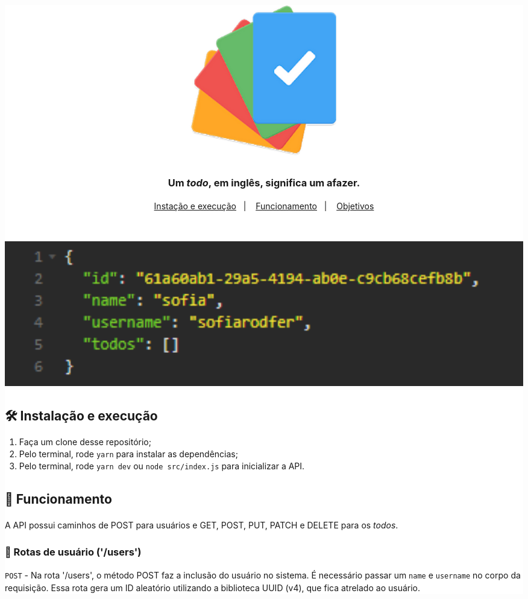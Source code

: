 <h1 align="center">
    <img alt="Cartões coloridos com um símbolo de concluído" title="Cartões" src="src/todo.png" width="250px" height="250px" />
</h1>

<h3 align="center">Um <em>todo</em>, em inglês, significa um afazer.</h3>

<p align="center">
  <a href="#-instalação-e-execução">Instação e execução</a>&nbsp;&nbsp;&nbsp;|&nbsp;&nbsp;&nbsp;
    <a href="#-funcionamento">Funcionamento</a>&nbsp;&nbsp;&nbsp;|&nbsp;&nbsp;&nbsp;
  <a href="#-objetivos">Objetivos</a>
</p>

<br>

<p align="center">
  <img alt="Xadrez Preview" src="src/banner.PNG" width="100%">
</p>

## 🛠️ Instalação e execução

1. Faça um clone desse repositório;
2. Pelo terminal, rode `yarn` para instalar as dependências;
3. Pelo terminal, rode `yarn dev` ou `node src/index.js` para inicializar a API.

## 🚀 Funcionamento

A API possui caminhos de POST para usuários e GET, POST, PUT, PATCH e DELETE para os _todos_.

### 🧒 Rotas de usuário ('/users')

`POST` - Na rota '/users', o método POST faz a inclusão do usuário no sistema. É necessário passar um `name` e `username` no corpo da requisição. Essa rota gera um ID aleatório utilizando a biblioteca UUID (v4), que fica atrelado ao usuário.
